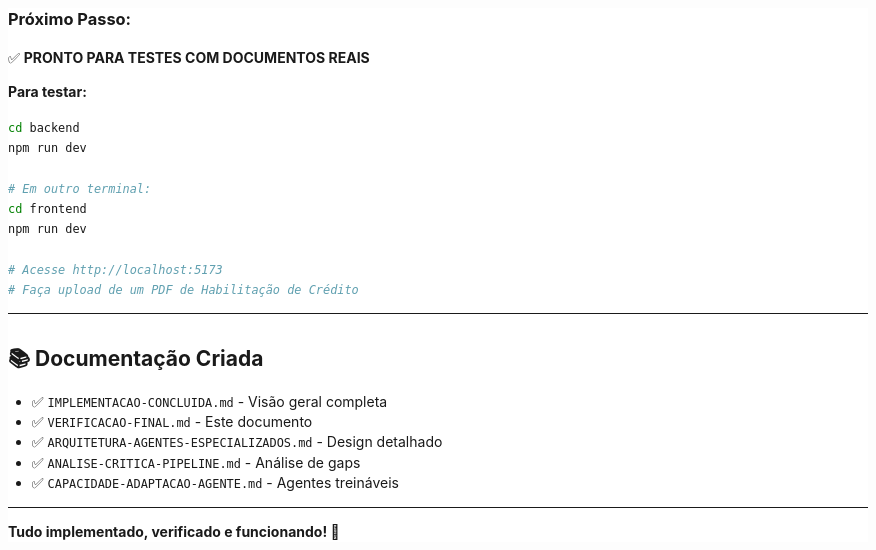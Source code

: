 ### **Próximo Passo:**
✅ **PRONTO PARA TESTES COM DOCUMENTOS REAIS**

**Para testar:**
```bash
cd backend
npm run dev

# Em outro terminal:
cd frontend
npm run dev

# Acesse http://localhost:5173
# Faça upload de um PDF de Habilitação de Crédito
```

---

## 📚 Documentação Criada

- ✅ `IMPLEMENTACAO-CONCLUIDA.md` - Visão geral completa
- ✅ `VERIFICACAO-FINAL.md` - Este documento
- ✅ `ARQUITETURA-AGENTES-ESPECIALIZADOS.md` - Design detalhado
- ✅ `ANALISE-CRITICA-PIPELINE.md` - Análise de gaps
- ✅ `CAPACIDADE-ADAPTACAO-AGENTE.md` - Agentes treináveis

---

**Tudo implementado, verificado e funcionando! 🚀**
